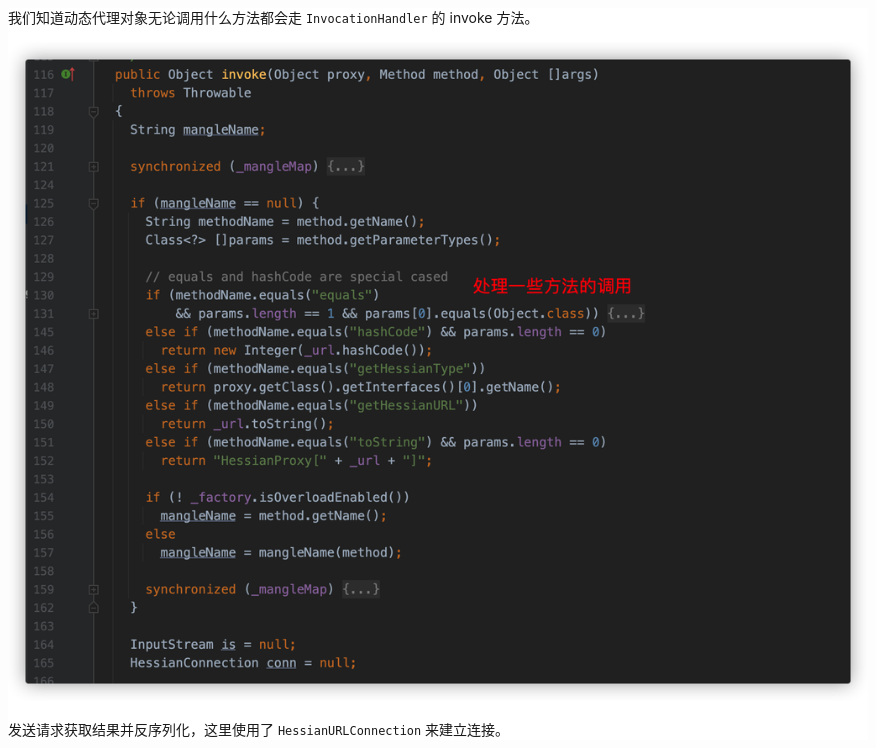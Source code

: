 我们知道动态代理对象无论调用什么方法都会走 `InvocationHandler` 的 invoke 方法。

![](../images/1651069337128.png)

发送请求获取结果并反序列化，这里使用了 `HessianURLConnection` 来建立连接。
